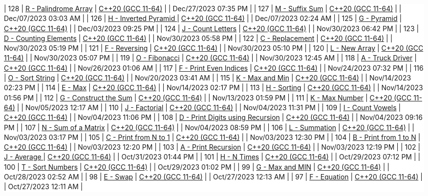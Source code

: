 | 128 | [R - Palindrome Array](https://codeforces.com/contest/223339/problem/R) | [C++20 (GCC 11-64)](https://codeforces.com/contest/223339/submission/239082171) |  | Dec/27/2023 07:35 PM |
| 127 | [M - Suffix Sum](https://codeforces.com/contest/223339/problem/M) | [C++20 (GCC 11-64)](https://codeforces.com/contest/223339/submission/236120700) |  | Dec/07/2023 03:03 AM |
| 126 | [H - Inverted Pyramid ](https://codeforces.com/contest/223339/problem/H) | [C++20 (GCC 11-64)](https://codeforces.com/contest/223339/submission/236116701) |  | Dec/07/2023 02:24 AM |
| 125 | [G - Pyramid](https://codeforces.com/contest/223339/problem/G) | [C++20 (GCC 11-64)](https://codeforces.com/contest/223339/submission/235568876) |  | Dec/03/2023 09:25 PM |
| 124 | [J - Count Letters](https://codeforces.com/contest/219856/problem/J) | [C++20 (GCC 11-64)](https://codeforces.com/contest/219856/submission/235051229) |  | Nov/30/2023 06:42 PM |
| 123 | [D - Counting Elements](https://codeforces.com/contest/329103/problem/D) | [C++20 (GCC 11-64)](https://codeforces.com/contest/329103/submission/235045617) |  | Nov/30/2023 05:58 PM |
| 122 | [C - Replacement](https://codeforces.com/contest/219774/problem/C) | [C++20 (GCC 11-64)](https://codeforces.com/contest/219774/submission/235040914) |  | Nov/30/2023 05:19 PM |
| 121 | [F - Reversing](https://codeforces.com/contest/219774/problem/F) | [C++20 (GCC 11-64)](https://codeforces.com/contest/219774/submission/235039740) |  | Nov/30/2023 05:10 PM |
| 120 | [L - New Array](https://codeforces.com/contest/223205/problem/L) | [C++20 (GCC 11-64)](https://codeforces.com/contest/223205/submission/235039454) |  | Nov/30/2023 05:07 PM |
| 119 | [O - Fibonacci](https://codeforces.com/contest/223339/problem/O) | [C++20 (GCC 11-64)](https://codeforces.com/contest/223339/submission/234972911) |  | Nov/30/2023 12:45 AM |
| 118 | [A - Truck Driver](https://codeforces.com/contest/103920/problem/A) | [C++20 (GCC 11-64)](https://codeforces.com/contest/103920/submission/234321825) |  | Nov/26/2023 01:06 AM |
| 117 | [F - Print Even Indices](https://codeforces.com/contest/223339/problem/F) | [C++20 (GCC 11-64)](https://codeforces.com/contest/223339/submission/234040913) |  | Nov/24/2023 07:32 PM |
| 116 | [O - Sort String](https://codeforces.com/contest/219856/problem/O) | [C++20 (GCC 11-64)](https://codeforces.com/contest/219856/submission/233501057) |  | Nov/20/2023 03:41 AM |
| 115 | [K - Max and Min](https://codeforces.com/contest/219158/problem/K) | [C++20 (GCC 11-64)](https://codeforces.com/contest/219158/submission/232720329) |  | Nov/14/2023 02:23 PM |
| 114 | [E - Max](https://codeforces.com/contest/219432/problem/E) | [C++20 (GCC 11-64)](https://codeforces.com/contest/219432/submission/232719708) |  | Nov/14/2023 02:17 PM |
| 113 | [H - Sorting](https://codeforces.com/contest/219774/problem/H) | [C++20 (GCC 11-64)](https://codeforces.com/contest/219774/submission/232717713) |  | Nov/14/2023 01:56 PM |
| 112 | [G - Construct the Sum](https://codeforces.com/contest/326907/problem/G) | [C++20 (GCC 11-64)](https://codeforces.com/contest/326907/submission/232590813) |  | Nov/13/2023 01:59 PM |
| 111 | [K - Max Number](https://codeforces.com/contest/223339/problem/K) | [C++20 (GCC 11-64)](https://codeforces.com/contest/223339/submission/231376033) |  | Nov/05/2023 12:17 AM |
| 110 | [J - Factorial](https://codeforces.com/contest/223339/problem/J) | [C++20 (GCC 11-64)](https://codeforces.com/contest/223339/submission/231370368) |  | Nov/04/2023 11:31 PM |
| 109 | [I - Count Vowels](https://codeforces.com/contest/223339/problem/I) | [C++20 (GCC 11-64)](https://codeforces.com/contest/223339/submission/231367477) |  | Nov/04/2023 11:06 PM |
| 108 | [D - Print Digits using Recursion](https://codeforces.com/contest/223339/problem/D) | [C++20 (GCC 11-64)](https://codeforces.com/contest/223339/submission/231352819) |  | Nov/04/2023 09:16 PM |
| 107 | [N - Sum of a Matrix](https://codeforces.com/contest/223339/problem/N) | [C++20 (GCC 11-64)](https://codeforces.com/contest/223339/submission/231350561) |  | Nov/04/2023 08:59 PM |
| 106 | [L - Summation](https://codeforces.com/contest/223339/problem/L) | [C++20 (GCC 11-64)](https://codeforces.com/contest/223339/submission/231092937) |  | Nov/03/2023 03:17 PM |
| 105 | [C - Print from N to 1](https://codeforces.com/contest/223339/problem/C) | [C++20 (GCC 11-64)](https://codeforces.com/contest/223339/submission/231073018) |  | Nov/03/2023 12:30 PM |
| 104 | [B - Print from 1 to N](https://codeforces.com/contest/223339/problem/B) | [C++20 (GCC 11-64)](https://codeforces.com/contest/223339/submission/231071938) |  | Nov/03/2023 12:20 PM |
| 103 | [A - Print Recursion](https://codeforces.com/contest/223339/problem/A) | [C++20 (GCC 11-64)](https://codeforces.com/contest/223339/submission/231071809) |  | Nov/03/2023 12:19 PM |
| 102 | [J - Average ](https://codeforces.com/contest/223205/problem/J) | [C++20 (GCC 11-64)](https://codeforces.com/contest/223205/submission/230638849) |  | Oct/31/2023 01:44 PM |
| 101 | [H - N Times](https://codeforces.com/contest/223205/problem/H) | [C++20 (GCC 11-64)](https://codeforces.com/contest/223205/submission/230371186) |  | Oct/29/2023 07:12 PM |
| 100 | [T - Sort Numbers](https://codeforces.com/contest/219158/problem/T) | [C++20 (GCC 11-64)](https://codeforces.com/contest/219158/submission/230323918) |  | Oct/29/2023 01:02 PM |
| 99 | [G - Max and MIN](https://codeforces.com/contest/223205/problem/G) | [C++20 (GCC 11-64)](https://codeforces.com/contest/223205/submission/230083976) |  | Oct/28/2023 02:52 AM |
| 98 | [E - Swap](https://codeforces.com/contest/223205/problem/E) | [C++20 (GCC 11-64)](https://codeforces.com/contest/223205/submission/229916553) |  | Oct/27/2023 12:13 AM |
| 97 | [F - Equation](https://codeforces.com/contest/223205/problem/F) | [C++20 (GCC 11-64)](https://codeforces.com/contest/223205/submission/229916352) |  | Oct/27/2023 12:11 AM |